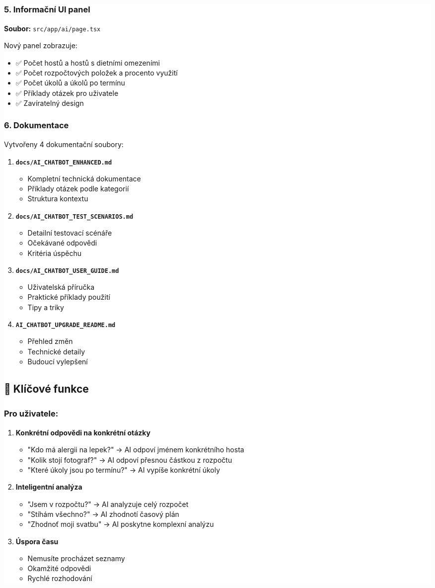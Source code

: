 ### 5. Informační UI panel

**Soubor:** `src/app/ai/page.tsx`

Nový panel zobrazuje:
- ✅ Počet hostů a hostů s dietními omezeními
- ✅ Počet rozpočtových položek a procento využití
- ✅ Počet úkolů a úkolů po termínu
- ✅ Příklady otázek pro uživatele
- ✅ Zavíratelný design

### 6. Dokumentace

Vytvořeny 4 dokumentační soubory:

1. **`docs/AI_CHATBOT_ENHANCED.md`**
   - Kompletní technická dokumentace
   - Příklady otázek podle kategorií
   - Struktura kontextu

2. **`docs/AI_CHATBOT_TEST_SCENARIOS.md`**
   - Detailní testovací scénáře
   - Očekávané odpovědi
   - Kritéria úspěchu

3. **`docs/AI_CHATBOT_USER_GUIDE.md`**
   - Uživatelská příručka
   - Praktické příklady použití
   - Tipy a triky

4. **`AI_CHATBOT_UPGRADE_README.md`**
   - Přehled změn
   - Technické detaily
   - Budoucí vylepšení

## 🎯 Klíčové funkce

### Pro uživatele:

1. **Konkrétní odpovědi na konkrétní otázky**
   - "Kdo má alergii na lepek?" → AI odpoví jménem konkrétního hosta
   - "Kolik stojí fotograf?" → AI odpoví přesnou částkou z rozpočtu
   - "Které úkoly jsou po termínu?" → AI vypíše konkrétní úkoly

2. **Inteligentní analýza**
   - "Jsem v rozpočtu?" → AI analyzuje celý rozpočet
   - "Stíhám všechno?" → AI zhodnotí časový plán
   - "Zhodnoť moji svatbu" → AI poskytne komplexní analýzu

3. **Úspora času**
   - Nemusíte procházet seznamy
   - Okamžité odpovědi
   - Rychlé rozhodování
